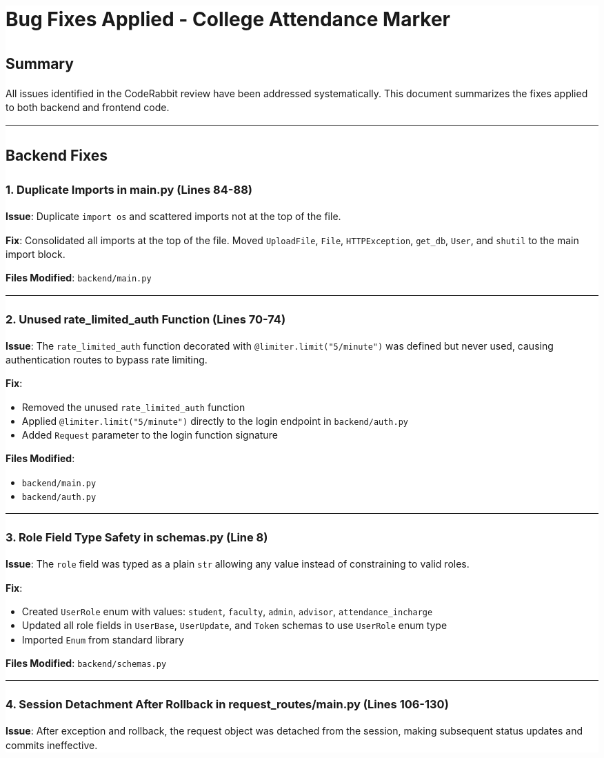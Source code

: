 # Bug Fixes Applied - College Attendance Marker

## Summary
All issues identified in the CodeRabbit review have been addressed systematically. This document summarizes the fixes applied to both backend and frontend code.

---

## Backend Fixes

### 1. **Duplicate Imports in main.py (Lines 84-88)**
**Issue**: Duplicate `import os` and scattered imports not at the top of the file.

**Fix**: Consolidated all imports at the top of the file. Moved `UploadFile`, `File`, `HTTPException`, `get_db`, `User`, and `shutil` to the main import block.

**Files Modified**: `backend/main.py`

---

### 2. **Unused rate_limited_auth Function (Lines 70-74)**
**Issue**: The `rate_limited_auth` function decorated with `@limiter.limit("5/minute")` was defined but never used, causing authentication routes to bypass rate limiting.

**Fix**: 
- Removed the unused `rate_limited_auth` function
- Applied `@limiter.limit("5/minute")` directly to the login endpoint in `backend/auth.py`
- Added `Request` parameter to the login function signature

**Files Modified**: 
- `backend/main.py`
- `backend/auth.py`

---

### 3. **Role Field Type Safety in schemas.py (Line 8)**
**Issue**: The `role` field was typed as a plain `str` allowing any value instead of constraining to valid roles.

**Fix**: 
- Created `UserRole` enum with values: `student`, `faculty`, `admin`, `advisor`, `attendance_incharge`
- Updated all role fields in `UserBase`, `UserUpdate`, and `Token` schemas to use `UserRole` enum type
- Imported `Enum` from standard library

**Files Modified**: `backend/schemas.py`

---

### 4. **Session Detachment After Rollback in request_routes/main.py (Lines 106-130)**
**Issue**: After exception and rollback, the request object was detached from the session, making subsequent status updates and commits ineffective.
